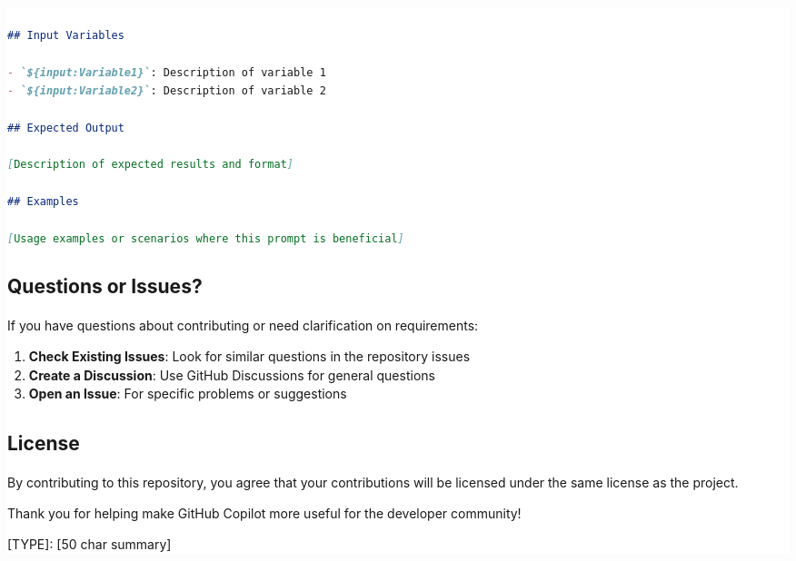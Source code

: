 ```markdown

## Input Variables

- `${input:Variable1}`: Description of variable 1
- `${input:Variable2}`: Description of variable 2

## Expected Output

[Description of expected results and format]

## Examples

[Usage examples or scenarios where this prompt is beneficial]
```

## Questions or Issues?

If you have questions about contributing or need clarification on requirements:

1. **Check Existing Issues**: Look for similar questions in the repository issues
2. **Create a Discussion**: Use GitHub Discussions for general questions
3. **Open an Issue**: For specific problems or suggestions

## License

By contributing to this repository, you agree that your contributions will be licensed under the same license as the project.

Thank you for helping make GitHub Copilot more useful for the developer community!


[TYPE]: [50 char summary]